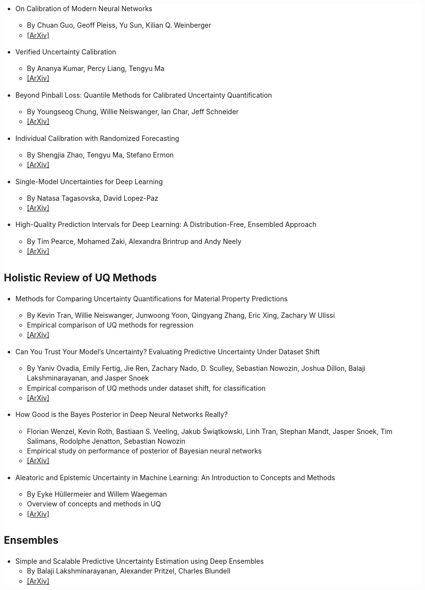 * On Calibration of Modern Neural Networks
  - By Chuan Guo, Geoff Pleiss, Yu Sun, Kilian Q. Weinberger
  - [[ArXiv]](https://arxiv.org/abs/1706.04599)

* Verified Uncertainty Calibration
  - By Ananya Kumar, Percy Liang, Tengyu Ma
  - [[ArXiv]](https://arxiv.org/abs/1909.10155)

* Beyond Pinball Loss: Quantile Methods for Calibrated Uncertainty Quantification
    - By Youngseog Chung, Willie Neiswanger, Ian Char, Jeff Schneider
    - [[ArXiv]](https://arxiv.org/pdf/2011.09588.pdf)

* Individual Calibration with Randomized Forecasting
  - By Shengjia Zhao, Tengyu Ma, Stefano Ermon
  - [[ArXiv]](https://arxiv.org/pdf/2006.10288.pdf)

* Single-Model Uncertainties for Deep Learning
    - By Natasa Tagasovska, David Lopez-Paz
    - [[ArXiv]](https://arxiv.org/pdf/1811.00908.pdf)
    
* High-Quality Prediction Intervals for Deep Learning: A Distribution-Free, Ensembled Approach
    - By Tim Pearce, Mohamed Zaki, Alexandra Brintrup and Andy Neely
    - [[ArXiv]](https://arxiv.org/pdf/1802.07167.pdf)


## Holistic Review of UQ Methods
* Methods for Comparing Uncertainty Quantifications for Material Property Predictions
  - By Kevin Tran, Willie Neiswanger, Junwoong Yoon, Qingyang Zhang, Eric Xing, Zachary W Ulissi
  - Empirical comparison of UQ methods for regression
  - [[ArXiv]](https://arxiv.org/pdf/1912.10066.pdf)

* Can You Trust Your Model’s Uncertainty? Evaluating Predictive Uncertainty Under Dataset Shift
  - By Yaniv Ovadia, Emily Fertig, Jie Ren, Zachary Nado, D. Sculley, Sebastian Nowozin, Joshua Dillon, Balaji Lakshminarayanan, and Jasper Snoek
  - Empirical comparison of UQ methods under dataset shift, for classification
  - [[ArXiv]](https://arxiv.org/pdf/1906.02530.pdf)

* How Good is the Bayes Posterior in Deep Neural Networks Really?
  - Florian Wenzel, Kevin Roth, Bastiaan S. Veeling, Jakub Świątkowski, Linh Tran, Stephan Mandt, Jasper Snoek, Tim Salimans, Rodolphe Jenatton, Sebastian Nowozin
  - Empirical study on performance of posterior of Bayesian neural networks
  - [[ArXiv]](https://arxiv.org/pdf/2002.02405.pdf)

* Aleatoric and Epistemic Uncertainty in Machine Learning: An Introduction to Concepts and Methods
  - By Eyke Hüllermeier and Willem Waegeman
  - Overview of concepts and methods in UQ
  - [[ArXiv]](https://arxiv.org/pdf/1910.09457.pdf)


## Ensembles

* Simple and Scalable Predictive Uncertainty Estimation using Deep Ensembles
  - By Balaji Lakshminarayanan, Alexander Pritzel, Charles Blundell
  - [[ArXiv]](https://arxiv.org/abs/1612.01474)
